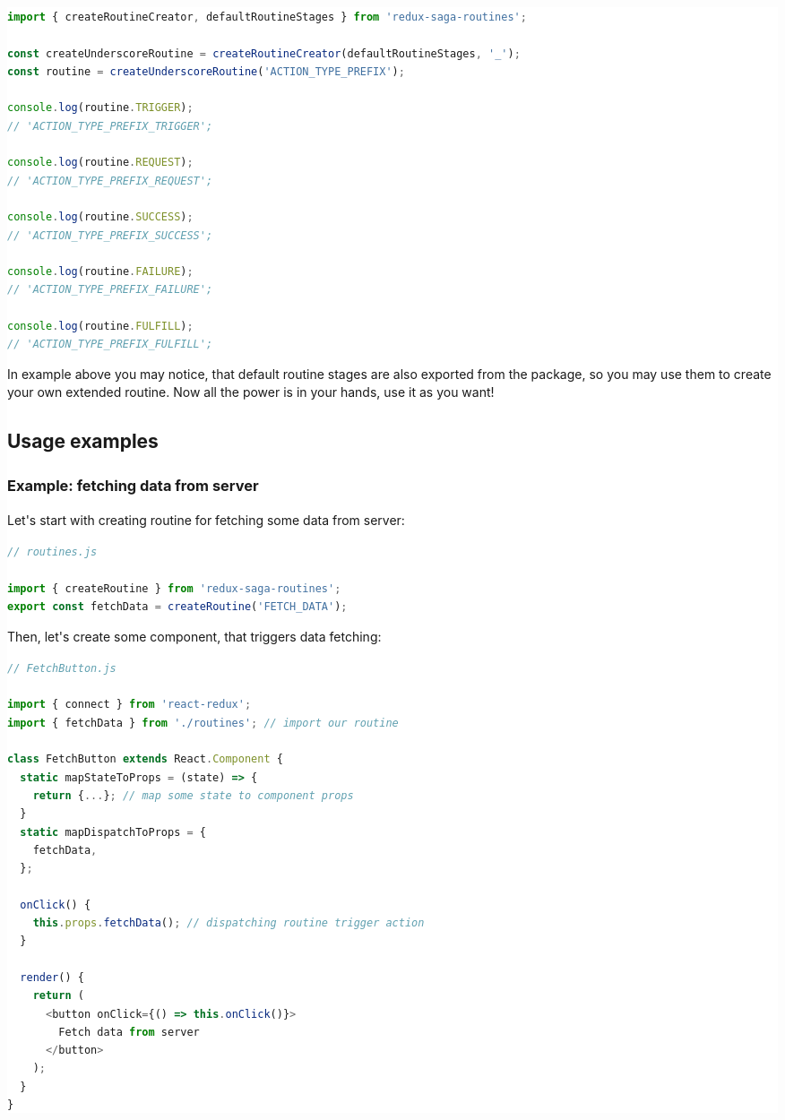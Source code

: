 ```javascript
import { createRoutineCreator, defaultRoutineStages } from 'redux-saga-routines';

const createUnderscoreRoutine = createRoutineCreator(defaultRoutineStages, '_');
const routine = createUnderscoreRoutine('ACTION_TYPE_PREFIX');

console.log(routine.TRIGGER); 
// 'ACTION_TYPE_PREFIX_TRIGGER';

console.log(routine.REQUEST); 
// 'ACTION_TYPE_PREFIX_REQUEST';

console.log(routine.SUCCESS); 
// 'ACTION_TYPE_PREFIX_SUCCESS';

console.log(routine.FAILURE); 
// 'ACTION_TYPE_PREFIX_FAILURE';

console.log(routine.FULFILL); 
// 'ACTION_TYPE_PREFIX_FULFILL';
```

In example above you may notice, that default routine stages are also exported from the package, so you may use them to create your own extended routine.
Now all the power is in your hands, use it as you want!

## Usage examples
### Example: fetching data from server

Let's start with creating routine for fetching some data from server:
```javascript
// routines.js

import { createRoutine } from 'redux-saga-routines';
export const fetchData = createRoutine('FETCH_DATA');
```

Then, let's create some component, that triggers data fetching:
```javascript
// FetchButton.js

import { connect } from 'react-redux';
import { fetchData } from './routines'; // import our routine

class FetchButton extends React.Component {
  static mapStateToProps = (state) => {
    return {...}; // map some state to component props
  }
  static mapDispatchToProps = {
    fetchData,
  };

  onClick() {
    this.props.fetchData(); // dispatching routine trigger action
  }

  render() {
    return (
      <button onClick={() => this.onClick()}>
        Fetch data from server
      </button>
    );
  }
}

```